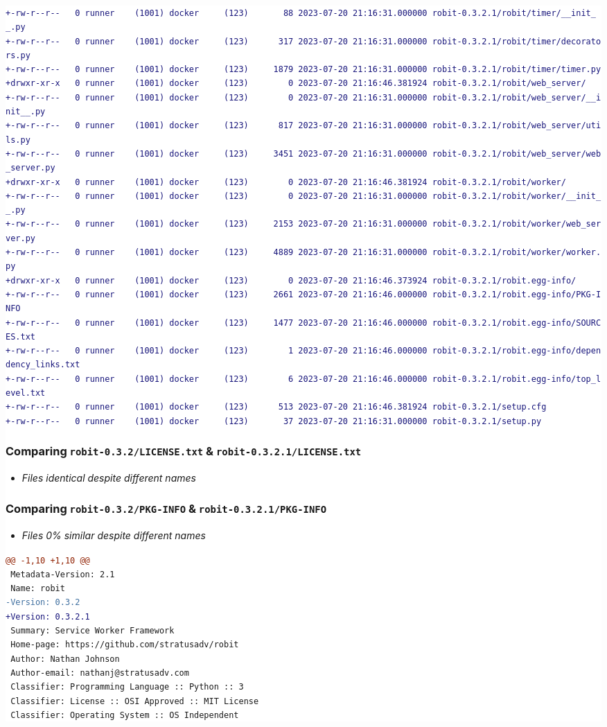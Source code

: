 ```diff
+-rw-r--r--   0 runner    (1001) docker     (123)       88 2023-07-20 21:16:31.000000 robit-0.3.2.1/robit/timer/__init__.py
+-rw-r--r--   0 runner    (1001) docker     (123)      317 2023-07-20 21:16:31.000000 robit-0.3.2.1/robit/timer/decorators.py
+-rw-r--r--   0 runner    (1001) docker     (123)     1879 2023-07-20 21:16:31.000000 robit-0.3.2.1/robit/timer/timer.py
+drwxr-xr-x   0 runner    (1001) docker     (123)        0 2023-07-20 21:16:46.381924 robit-0.3.2.1/robit/web_server/
+-rw-r--r--   0 runner    (1001) docker     (123)        0 2023-07-20 21:16:31.000000 robit-0.3.2.1/robit/web_server/__init__.py
+-rw-r--r--   0 runner    (1001) docker     (123)      817 2023-07-20 21:16:31.000000 robit-0.3.2.1/robit/web_server/utils.py
+-rw-r--r--   0 runner    (1001) docker     (123)     3451 2023-07-20 21:16:31.000000 robit-0.3.2.1/robit/web_server/web_server.py
+drwxr-xr-x   0 runner    (1001) docker     (123)        0 2023-07-20 21:16:46.381924 robit-0.3.2.1/robit/worker/
+-rw-r--r--   0 runner    (1001) docker     (123)        0 2023-07-20 21:16:31.000000 robit-0.3.2.1/robit/worker/__init__.py
+-rw-r--r--   0 runner    (1001) docker     (123)     2153 2023-07-20 21:16:31.000000 robit-0.3.2.1/robit/worker/web_server.py
+-rw-r--r--   0 runner    (1001) docker     (123)     4889 2023-07-20 21:16:31.000000 robit-0.3.2.1/robit/worker/worker.py
+drwxr-xr-x   0 runner    (1001) docker     (123)        0 2023-07-20 21:16:46.373924 robit-0.3.2.1/robit.egg-info/
+-rw-r--r--   0 runner    (1001) docker     (123)     2661 2023-07-20 21:16:46.000000 robit-0.3.2.1/robit.egg-info/PKG-INFO
+-rw-r--r--   0 runner    (1001) docker     (123)     1477 2023-07-20 21:16:46.000000 robit-0.3.2.1/robit.egg-info/SOURCES.txt
+-rw-r--r--   0 runner    (1001) docker     (123)        1 2023-07-20 21:16:46.000000 robit-0.3.2.1/robit.egg-info/dependency_links.txt
+-rw-r--r--   0 runner    (1001) docker     (123)        6 2023-07-20 21:16:46.000000 robit-0.3.2.1/robit.egg-info/top_level.txt
+-rw-r--r--   0 runner    (1001) docker     (123)      513 2023-07-20 21:16:46.381924 robit-0.3.2.1/setup.cfg
+-rw-r--r--   0 runner    (1001) docker     (123)       37 2023-07-20 21:16:31.000000 robit-0.3.2.1/setup.py
```

### Comparing `robit-0.3.2/LICENSE.txt` & `robit-0.3.2.1/LICENSE.txt`

 * *Files identical despite different names*

### Comparing `robit-0.3.2/PKG-INFO` & `robit-0.3.2.1/PKG-INFO`

 * *Files 0% similar despite different names*

```diff
@@ -1,10 +1,10 @@
 Metadata-Version: 2.1
 Name: robit
-Version: 0.3.2
+Version: 0.3.2.1
 Summary: Service Worker Framework
 Home-page: https://github.com/stratusadv/robit
 Author: Nathan Johnson
 Author-email: nathanj@stratusadv.com
 Classifier: Programming Language :: Python :: 3
 Classifier: License :: OSI Approved :: MIT License
 Classifier: Operating System :: OS Independent
```
